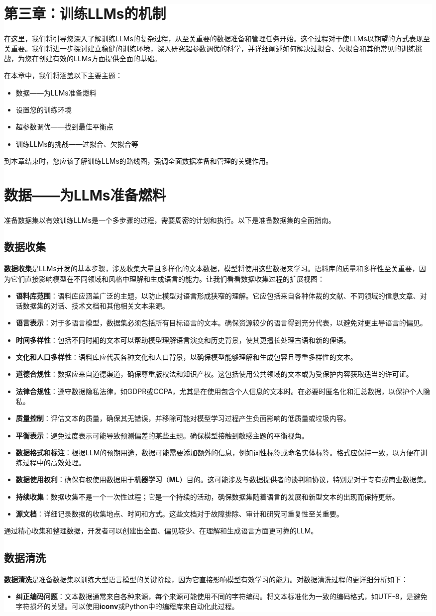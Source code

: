 

# 第三章：训练LLMs的机制

在这里，我们将引导您深入了解训练LLMs的复杂过程，从至关重要的数据准备和管理任务开始。这个过程对于使LLMs以期望的方式表现至关重要。我们将进一步探讨建立稳健的训练环境，深入研究超参数调优的科学，并详细阐述如何解决过拟合、欠拟合和其他常见的训练挑战，为您在创建有效的LLMs方面提供全面的基础。

在本章中，我们将涵盖以下主要主题：

+   数据——为LLMs准备燃料

+   设置您的训练环境

+   超参数调优——找到最佳平衡点

+   训练LLMs的挑战——过拟合、欠拟合等

到本章结束时，您应该了解训练LLMs的路线图，强调全面数据准备和管理的关键作用。

# 数据——为LLMs准备燃料

准备数据集以有效训练LLMs是一个多步骤的过程，需要周密的计划和执行。以下是准备数据集的全面指南。

## 数据收集

**数据收集**是LLMs开发的基本步骤，涉及收集大量且多样化的文本数据，模型将使用这些数据来学习。语料库的质量和多样性至关重要，因为它们直接影响模型在不同领域和风格中理解和生成语言的能力。让我们看看数据收集过程的扩展视图：

+   **语料库范围**：语料库应涵盖广泛的主题，以防止模型对语言形成狭窄的理解。它应包括来自各种体裁的文献、不同领域的信息文章、对话数据集的对话、技术文档和其他相关文本来源。

+   **语言表示**：对于多语言模型，数据集必须包括所有目标语言的文本。确保资源较少的语言得到充分代表，以避免对更主导语言的偏见。

+   **时间多样性**：包括不同时期的文本可以帮助模型理解语言演变和历史背景，使其更擅长处理古语和新的俚语。

+   **文化和人口多样性**：语料库应代表各种文化和人口背景，以确保模型能够理解和生成包容且尊重多样性的文本。

+   **道德合规性**：数据应来自道德渠道，确保尊重版权法和知识产权。这包括使用公共领域的文本或为受保护内容获取适当的许可证。

+   **法律合规性**：遵守数据隐私法律，如GDPR或CCPA，尤其是在使用包含个人信息的文本时。在必要时匿名化和汇总数据，以保护个人隐私。

+   **质量控制**：评估文本的质量，确保其无错误，并移除可能对模型学习过程产生负面影响的低质量或垃圾内容。

+   **平衡表示**：避免过度表示可能导致预测偏差的某些主题。确保模型接触到敏感主题的平衡视角。

+   **数据格式和标注**：根据LLM的预期用途，数据可能需要添加额外的信息，例如词性标签或命名实体标签。格式应保持一致，以方便在训练过程中的高效处理。

+   **数据使用权利**：确保有权使用数据用于**机器学习**（**ML**）目的。这可能涉及与数据提供者的谈判和协议，特别是对于专有或商业数据集。

+   **持续收集**：数据收集不是一个一次性过程；它是一个持续的活动，确保数据集随着语言的发展和新型文本的出现而保持更新。

+   **源文档**：详细记录数据的收集地点、时间和方式。这些文档对于故障排除、审计和研究可重复性至关重要。

通过精心收集和整理数据，开发者可以创建出全面、偏见较少、在理解和生成语言方面更可靠的LLM。

## 数据清洗

**数据清洗**是准备数据集以训练大型语言模型的关键阶段，因为它直接影响模型有效学习的能力。对数据清洗过程的更详细分析如下：

+   **纠正编码问题**：文本数据通常来自各种来源，每个来源可能使用不同的字符编码。将文本标准化为一致的编码格式，如UTF-8，是避免字符损坏的关键。可以使用**iconv**或Python中的编程库来自动化此过程。
